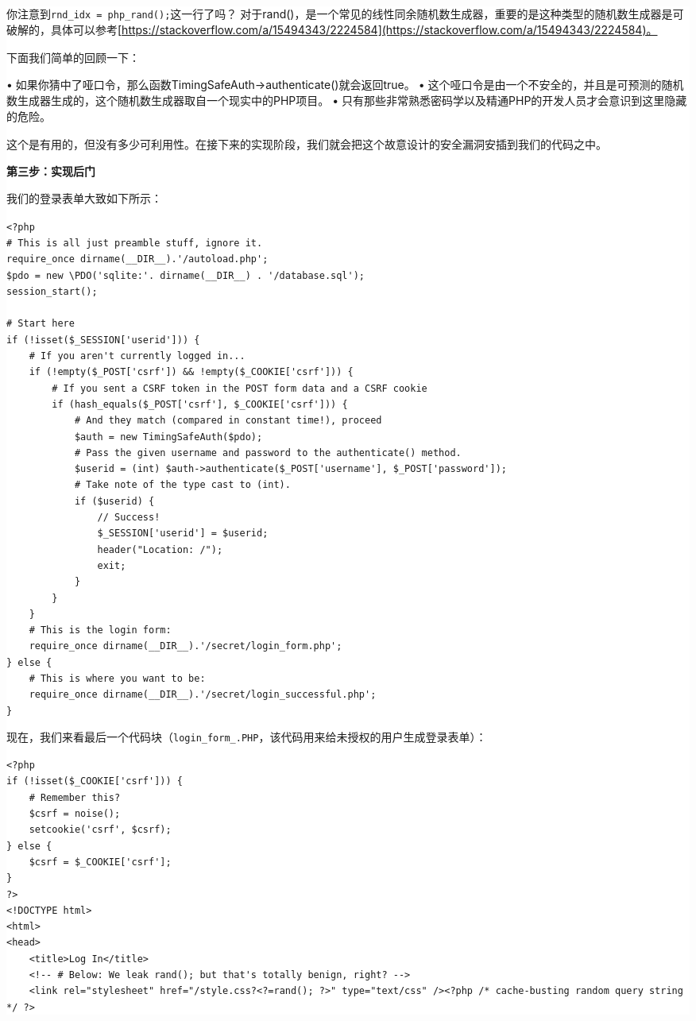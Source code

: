 你注意到`rnd_idx = php_rand();`这一行了吗？ 对于rand()，是一个常见的线性同余随机数生成器，重要的是这种类型的随机数生成器是可破解的，具体可以参考[https://stackoverflow.com/a/15494343/2224584](https://stackoverflow.com/a/15494343/2224584)。

下面我们简单的回顾一下：

• 如果你猜中了哑口令，那么函数TimingSafeAuth->authenticate()就会返回true。 • 这个哑口令是由一个不安全的，并且是可预测的随机数生成器生成的，这个随机数生成器取自一个现实中的PHP项目。 • 只有那些非常熟悉密码学以及精通PHP的开发人员才会意识到这里隐藏的危险。

这个是有用的，但没有多少可利用性。在接下来的实现阶段，我们就会把这个故意设计的安全漏洞安插到我们的代码之中。

**第三步：实现后门**

我们的登录表单大致如下所示：

```
<?php
# This is all just preamble stuff, ignore it.
require_once dirname(__DIR__).'/autoload.php';
$pdo = new \PDO('sqlite:'. dirname(__DIR__) . '/database.sql');
session_start();

# Start here
if (!isset($_SESSION['userid'])) {
    # If you aren't currently logged in...
    if (!empty($_POST['csrf']) && !empty($_COOKIE['csrf'])) {
        # If you sent a CSRF token in the POST form data and a CSRF cookie
        if (hash_equals($_POST['csrf'], $_COOKIE['csrf'])) {
            # And they match (compared in constant time!), proceed
            $auth = new TimingSafeAuth($pdo);
            # Pass the given username and password to the authenticate() method.
            $userid = (int) $auth->authenticate($_POST['username'], $_POST['password']);
            # Take note of the type cast to (int).
            if ($userid) {
                // Success!
                $_SESSION['userid'] = $userid;
                header("Location: /");
                exit;
            }
        }
    }
    # This is the login form:
    require_once dirname(__DIR__).'/secret/login_form.php';
} else {
    # This is where you want to be:
    require_once dirname(__DIR__).'/secret/login_successful.php';
}

```

现在，我们来看最后一个代码块（`login_form_.PHP`，该代码用来给未授权的用户生成登录表单）：

```
<?php
if (!isset($_COOKIE['csrf'])) {
    # Remember this?
    $csrf = noise();
    setcookie('csrf', $csrf);
} else {
    $csrf = $_COOKIE['csrf'];
}
?>
<!DOCTYPE html>
<html>
<head>
    <title>Log In</title>
    <!-- # Below: We leak rand(); but that's totally benign, right? -->
    <link rel="stylesheet" href="/style.css?<?=rand(); ?>" type="text/css" /><?php /* cache-busting random query string */ ?>
```